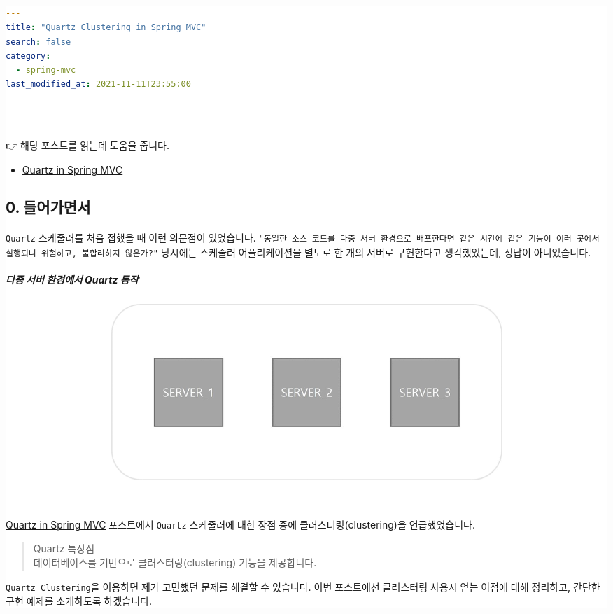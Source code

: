 ```yaml
---
title: "Quartz Clustering in Spring MVC"
search: false
category:
  - spring-mvc
last_modified_at: 2021-11-11T23:55:00
---
```


<br>

👉 해당 포스트를 읽는데 도움을 줍니다.
- [Quartz in Spring MVC][quartz-in-spring-mvc-link]

## 0. 들어가면서

`Quartz` 스케줄러를 처음 접했을 때 이런 의문점이 있었습니다. 
`"동일한 소스 코드를 다중 서버 환경으로 배포한다면 같은 시간에 같은 기능이 여러 곳에서 실행되니 위험하고, 불합리하지 않은가?"` 
당시에는 스케줄러 어플리케이션을 별도로 한 개의 서버로 구현한다고 생각했었는데, 정답이 아니었습니다. 

##### 다중 서버 환경에서 Quartz 동작

<p align="center"><img src="/images/quartz-clustering-in-spring-mvc-1.gif" width="65%"></p><br>

[Quartz in Spring MVC][quartz-in-spring-mvc-link] 포스트에서 `Quartz` 스케줄러에 대한 장점 중에 클러스터링(clustering)을 언급했었습니다. 

> Quartz 특장점<br> 
> 데이터베이스를 기반으로 클러스터링(clustering) 기능을 제공합니다. 

`Quartz Clustering`을 이용하면 제가 고민했던 문제를 해결할 수 있습니다. 
이번 포스트에선 클러스터링 사용시 얻는 이점에 대해 정리하고, 간단한 구현 예제를 소개하도록 하겠습니다. 


[quartz-in-spring-mvc-link]: https://junhyunny.github.io/spring-mvc/quartz-in-spring-mvc/
[quartz-clustering-in-spring-mvc-link]: https://blog.advenoh.pe.kr/spring/Multi-WAS-%ED%99%98%EA%B2%BD%EC%9D%84-%EC%9C%84%ED%95%9C-Cluster-%ED%99%98%EA%B2%BD%EC%9D%98-Quartz-Job-Scheduler-%EA%B5%AC%ED%98%84/